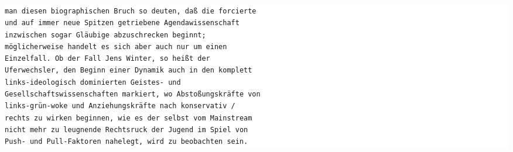     man diesen biographischen Bruch so deuten, daß die forcierte
    und auf immer neue Spitzen getriebene Agenda­wissenschaft
    inzwischen sogar Gläubige abzuschrecken beginnt;
    möglicherweise handelt es sich aber auch nur um einen
    Einzelfall. Ob der Fall Jens Winter, so heißt der
    Ufer­wechsler, den Beginn einer Dynamik auch in den komplett
    links-ideologisch dominierten Geistes- und
    Gesellschaftswissenschaften markiert, wo Abstoßungskräfte von
    links-grün-woke und Anziehungskräfte nach konservativ /
    rechts zu wirken beginnen, wie es der selbst vom Mainstream
    nicht mehr zu leugnende Rechtsruck der Jugend im Spiel von
    Push- und Pull-Faktoren nahelegt, wird zu beobachten sein.

[^9]: Das Institut residiert in der Mohrenstraße 40/41, für deren
    Umbenennung sich die Wissenschaftler engagieren, wozu man im
    Kontaktformular die Adresse schon mal umgeschrieben hat zu
    »Möhrenstraße 40/41«:
    [www.euroethno.hu-berlin.de/de](https://deref-gmx.net/mail/client/tNINJm0PnGk/dereferrer/?redirectUrl=http0%%www.euroethno.hu-berlin.de%de).

[^10]: Leider muß ich gestehen, daß mein Einwand gegen
    aktivistische Agendawissenschaft, den ich in einer Rezension
    vorbrachte (Jürgen Schmid: Rezension von: Marcus Andreas: Vom
    neuen guten Leben.  Ethnographie eines Ökodorfes. Reihe
    »Kultur und soziale Praxis«.  Bielefeld:
    transcript, 2015. Bayerisches Jahrbuch für Volkskunde 2017,
    S. 247f.), naiv war: »Und schließlich fühlt sich der
    Rezensent sehr unwohl mit den aktionistischen Tendenzen in
    Andreas' Sprachgestus: ›Generell plädiere ich \[...\] dafür,
    potentielle Allian­zen stärker wahrzunehmen und bewusst zu
    verstärken.‹ Ein solcher Satz klingt nach dem Debattenbeitrag
    eines Bundestagsabgeordneten oder dem Statement eines
    Politikers in einer Talkshow, hat in einer wissenschaftlichen
    Studie aber nichts verloren. \[...\] Wer verlautbaren möchte:
    ›Die Unverhältnismäßigkeit der Förderung von
    Forschungs­schiffen und Zukunftsautos gegenüber sozialen
    Initiativen kritisiere ich‹, sollte sich zu seiner Berufung
    als Politiker und/oder Lobbyist bekennen --- und nicht mit
    einem diffusen Zwitterwesen als Textgattung unter der Flagge
    ›ethnographische Dissertation‹ segeln.« Der eigentliche Zweck
    einer solchen Dissertation entdeckte sich in dem Moment, als
    ihr Verfasser --- schon vor Publikation seiner Abschlußarbeit
    --- als Klimaschutzberater bei der Berliner
    Politikberatungsfirma adelphi anheuerte, die
    »maßgeschneiderte Lösungen für nachhaltige Entwicklung«
    anbietet: Die »Forschung« für die Dissertation war das
    Eintritts­billett in eine Berufswelt, in der ein »Experte«
    für »Nachhaltigkeit« und »Klimaschutz« das, was er als
    »Wissenschaftler« »erforscht« hat, nur zu gut ökonomisieren
    kann. Bis heute kann der Experte seine einmal aufgebaute
    Expertise, die seinem politischen Aktivismus entsprang,
    [bestens
    verkaufen](https://marcus-andreas.eu/wp-content/uploads/2025/08/CV_MAndreas-2025.pdf)
    (»Mein Engagement verwirkliche ich beruflich«), nicht ohne
    darauf hinzuweisen, auch »ehrenamtlich« seinen Moralobolus in
    einem »Team #trans­formation« zu entrichten, »mit Fokus auf
    Klima und Nachhaltigkeit«.


[^1]: Christoph Müller: Vorwort. In: Eckart Frahm, Wolfgang Alber
[^2]: Leopold Kretzenbacher: Ethnologia Europaea. Studienwanderungen und
[^3]: Klaus Geiger, Utz Jeggle, Gottfried Korff: Vorwort. In: Abschied
[^4]: Sehr signifikant: Sabine Hess: Kulturanthropologisches
[^5]: Beate Binder, Katrin Ebell, Sabine Hess u.a. (Hrsg.):
[^6]: Zum Beispiel: Cindy Drexl: Rufmord am
[^7]: Sandra Kostner (Hrsg.): Identitätslinke
[^8]: Im [Podcast von
[^11]: Auch ein Hinterbänkler aus der Schar der aberhundert
[^12]: Wir sind die Guten. Volkskunde als bekennende Wissenschaft.
[^13]: Karl Heinz Bohrer: Die Unschuld an die Macht! Eine
[^14]: Heide Wunder: Die »Familiarisierung« von Arbeit und
[^15]: Heinrich Mitteis: Deutsche Rechtsgeschichte. Neubearbeitet
[^16]: Volkskunde als historische Kulturwissenschaft. Gesammelte
[^17]: Zeitgeist, 1970/2000 (wie Anm. 16), S. 21f.